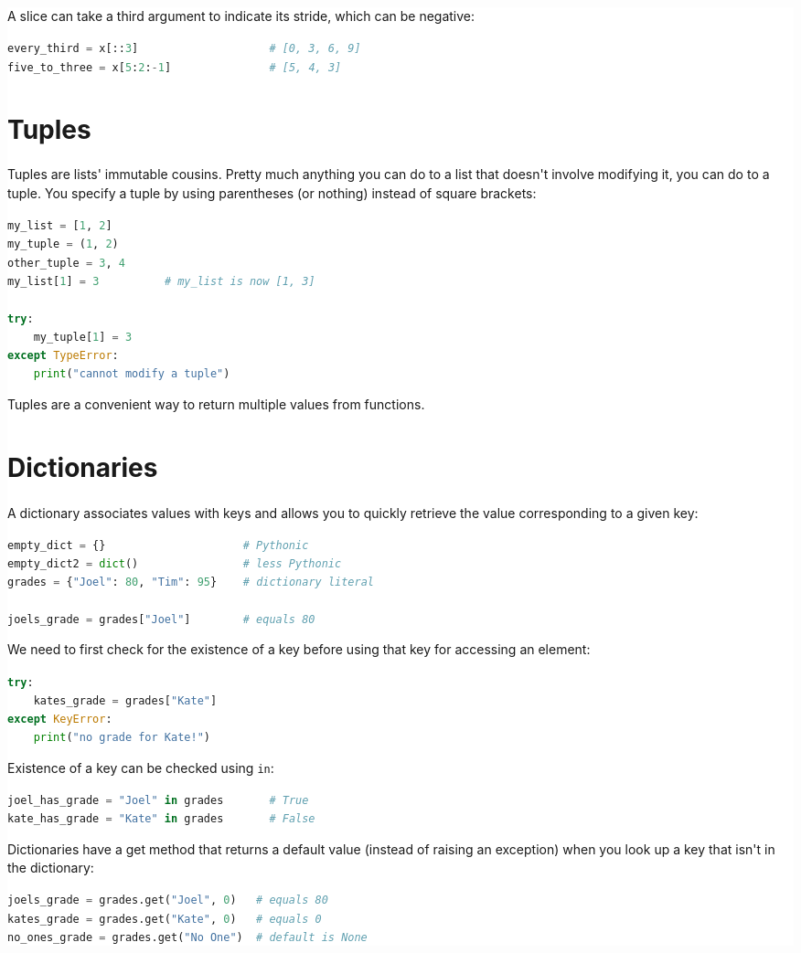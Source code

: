 A slice can take a third argument to indicate its stride, which can be negative:
```python
every_third = x[::3]                    # [0, 3, 6, 9]
five_to_three = x[5:2:-1]               # [5, 4, 3]
```

# Tuples

Tuples are lists' immutable cousins. Pretty much anything you can do to a list
that doesn't involve modifying it, you can do to a tuple. You specify a tuple by
using parentheses (or nothing) instead of square brackets:
```python
my_list = [1, 2]
my_tuple = (1, 2)
other_tuple = 3, 4
my_list[1] = 3          # my_list is now [1, 3]

try:
    my_tuple[1] = 3
except TypeError:
    print("cannot modify a tuple")
```

Tuples are a convenient way to return multiple values from functions.

# Dictionaries

A dictionary associates values with keys and allows you to quickly retrieve the
value corresponding to a given key:
```python
empty_dict = {}                     # Pythonic
empty_dict2 = dict()                # less Pythonic
grades = {"Joel": 80, "Tim": 95}    # dictionary literal

joels_grade = grades["Joel"]        # equals 80
```

We need to first check for the existence of a key before using that key for
accessing an element:
```python
try:
    kates_grade = grades["Kate"]
except KeyError:
    print("no grade for Kate!")
```

Existence of a key can be checked using `in`:
```python
joel_has_grade = "Joel" in grades       # True
kate_has_grade = "Kate" in grades       # False
```

Dictionaries have a get method that returns a default value (instead of raising
an exception) when you look up a key that isn't in the dictionary:
```python
joels_grade = grades.get("Joel", 0)   # equals 80
kates_grade = grades.get("Kate", 0)   # equals 0
no_ones_grade = grades.get("No One")  # default is None
```
